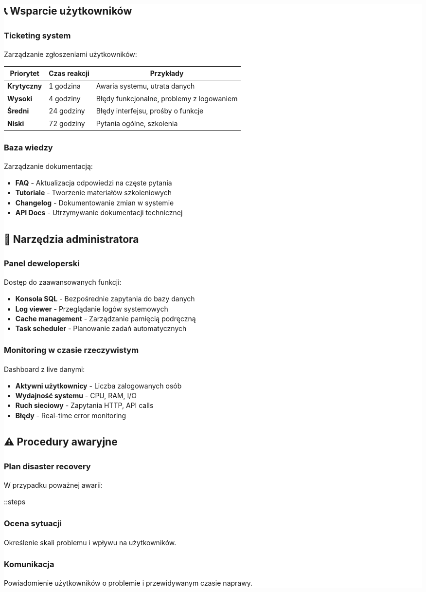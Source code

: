 ## 📞 Wsparcie użytkowników

### Ticketing system
Zarządzanie zgłoszeniami użytkowników:

| Priorytet | Czas reakcji | Przykłady |
|-----------|--------------|-----------|
| **Krytyczny** | 1 godzina | Awaria systemu, utrata danych |
| **Wysoki** | 4 godziny | Błędy funkcjonalne, problemy z logowaniem |
| **Średni** | 24 godziny | Błędy interfejsu, prośby o funkcje |
| **Niski** | 72 godziny | Pytania ogólne, szkolenia |

### Baza wiedzy
Zarządzanie dokumentacją:
- **FAQ** - Aktualizacja odpowiedzi na częste pytania
- **Tutoriale** - Tworzenie materiałów szkoleniowych
- **Changelog** - Dokumentowanie zmian w systemie
- **API Docs** - Utrzymywanie dokumentacji technicznej

## 🔧 Narzędzia administratora

### Panel deweloperski
Dostęp do zaawansowanych funkcji:
- **Konsola SQL** - Bezpośrednie zapytania do bazy danych
- **Log viewer** - Przeglądanie logów systemowych
- **Cache management** - Zarządzanie pamięcią podręczną
- **Task scheduler** - Planowanie zadań automatycznych

### Monitoring w czasie rzeczywistym
Dashboard z live danymi:
- **Aktywni użytkownicy** - Liczba zalogowanych osób
- **Wydajność systemu** - CPU, RAM, I/O
- **Ruch sieciowy** - Zapytania HTTP, API calls
- **Błędy** - Real-time error monitoring

## ⚠️ Procedury awaryjne

### Plan disaster recovery
W przypadku poważnej awarii:

::steps
### Ocena sytuacji
Określenie skali problemu i wpływu na użytkowników.

### Komunikacja
Powiadomienie użytkowników o problemie i przewidywanym czasie naprawy.
